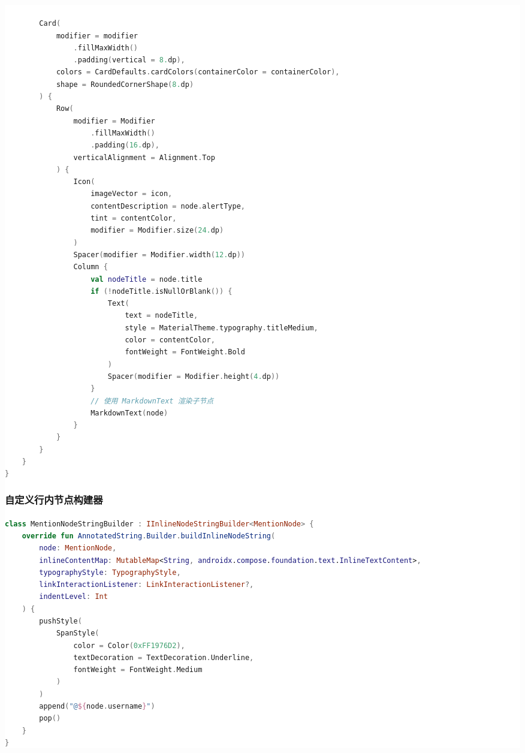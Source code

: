 ```kotlin

        Card(
            modifier = modifier
                .fillMaxWidth()
                .padding(vertical = 8.dp),
            colors = CardDefaults.cardColors(containerColor = containerColor),
            shape = RoundedCornerShape(8.dp)
        ) {
            Row(
                modifier = Modifier
                    .fillMaxWidth()
                    .padding(16.dp),
                verticalAlignment = Alignment.Top
            ) {
                Icon(
                    imageVector = icon,
                    contentDescription = node.alertType,
                    tint = contentColor,
                    modifier = Modifier.size(24.dp)
                )
                Spacer(modifier = Modifier.width(12.dp))
                Column {
                    val nodeTitle = node.title
                    if (!nodeTitle.isNullOrBlank()) {
                        Text(
                            text = nodeTitle,
                            style = MaterialTheme.typography.titleMedium,
                            color = contentColor,
                            fontWeight = FontWeight.Bold
                        )
                        Spacer(modifier = Modifier.height(4.dp))
                    }
                    // 使用 MarkdownText 渲染子节点
                    MarkdownText(node)
                }
            }
        }
    }
}
```

### 自定义行内节点构建器

```kotlin
class MentionNodeStringBuilder : IInlineNodeStringBuilder<MentionNode> {
    override fun AnnotatedString.Builder.buildInlineNodeString(
        node: MentionNode,
        inlineContentMap: MutableMap<String, androidx.compose.foundation.text.InlineTextContent>,
        typographyStyle: TypographyStyle,
        linkInteractionListener: LinkInteractionListener?,
        indentLevel: Int
    ) {
        pushStyle(
            SpanStyle(
                color = Color(0xFF1976D2),
                textDecoration = TextDecoration.Underline,
                fontWeight = FontWeight.Medium
            )
        )
        append("@${node.username}")
        pop()
    }
}
```